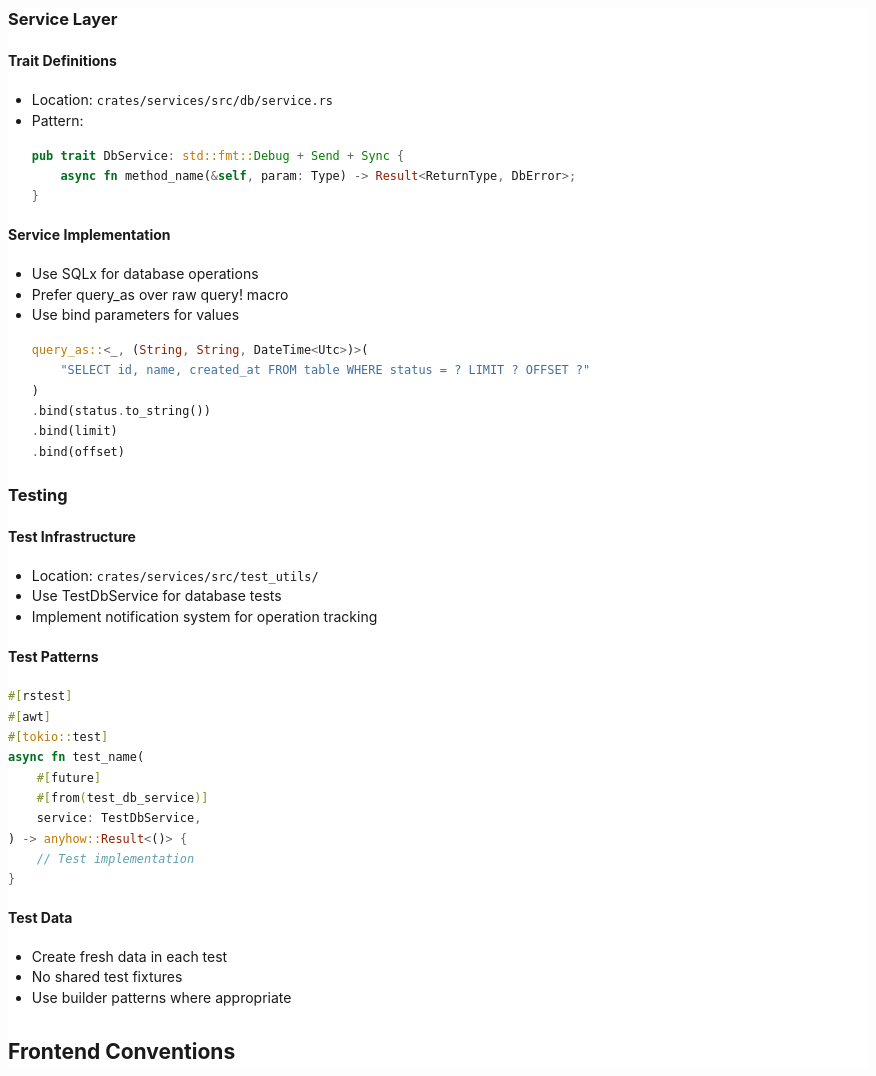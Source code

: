 ### Service Layer

#### Trait Definitions
- Location: `crates/services/src/db/service.rs`
- Pattern:
  ```rust
  pub trait DbService: std::fmt::Debug + Send + Sync {
      async fn method_name(&self, param: Type) -> Result<ReturnType, DbError>;
  }
  ```

#### Service Implementation
- Use SQLx for database operations
- Prefer query_as over raw query! macro
- Use bind parameters for values
  ```rust
  query_as::<_, (String, String, DateTime<Utc>)>(
      "SELECT id, name, created_at FROM table WHERE status = ? LIMIT ? OFFSET ?"
  )
  .bind(status.to_string())
  .bind(limit)
  .bind(offset)
  ```

### Testing

#### Test Infrastructure
- Location: `crates/services/src/test_utils/`
- Use TestDbService for database tests
- Implement notification system for operation tracking

#### Test Patterns
```rust
#[rstest]
#[awt]
#[tokio::test]
async fn test_name(
    #[future]
    #[from(test_db_service)]
    service: TestDbService,
) -> anyhow::Result<()> {
    // Test implementation
}
```

#### Test Data
- Create fresh data in each test
- No shared test fixtures
- Use builder patterns where appropriate

## Frontend Conventions
